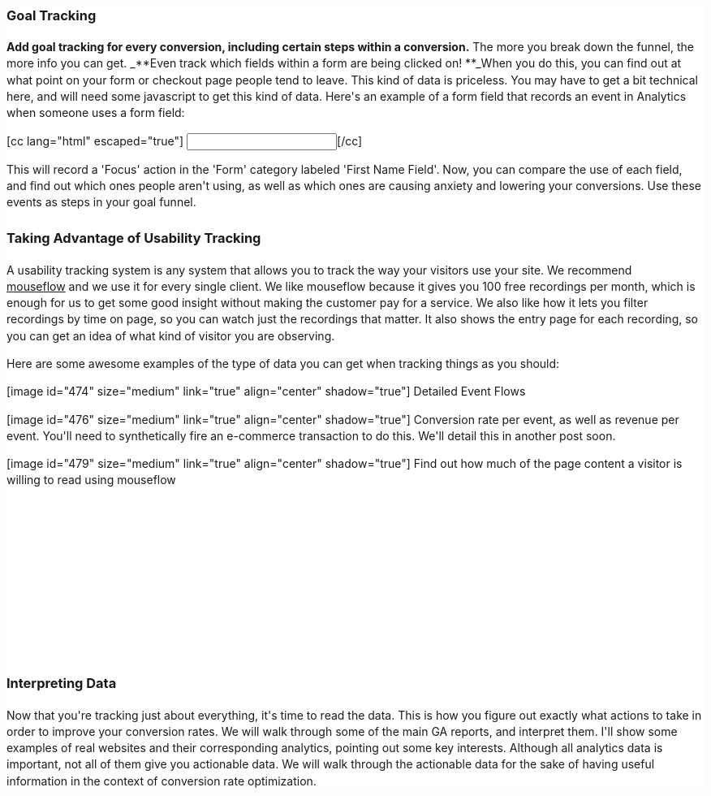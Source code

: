 ### Goal Tracking

**Add goal tracking for every conversion, including certain steps within a conversion.** The more you break down the funnel, the more info you can get. _**Even track which fields within a form are being clicked on! **_When you do this, you can find out at what point on your form or checkout page people tend to leave. This kind of data is priceless. You may have to get a bit technical here, and will need some javascript to get this kind of data. Here's an example of a form field that records an event in Analytics when someone uses a form field:  
  
[cc lang="html" escaped="true"] <input type="text" name="firstname" onfocus="_gaq.push(['_trackEvent', 'Form', 'Focus', 'First Name Field'])">[/cc]  
  
This will record a 'Focus' action in the 'Form' category labeled 'First Name Field'. Now, you can compare the use of each field, and find out which ones people aren't using, as well as which ones are causing anxiety and lowering your conversions. Use these events as steps in your goal funnel. 

### Taking Advantage of Usability Tracking

A usability tracking system is any system that allows you to track the way your visitors use your site. We recommend [mouseflow](http://bit.ly/LAKLWF ) and we use it for every single client. We like mouseflow because it gives you 100 free recordings per month, which is enough for us to get some good insight without making the customer pay for a service. We also like how it lets you filter recordings by time on page, so you can watch just the recordings that matter. It also shows the entry page for each recording, so you can get an idea of what kind of visitor you are observing. 

Here are some awesome examples of the type of data you can get when tracking things as you should:

[image id="474" size="medium" link="true" align="center" shadow="true"]
    Detailed Event Flows

[image id="476" size="medium" link="true" align="center" shadow="true"]
    Conversion rate per event, as well as revenue per event. You'll need to synthetically fire an e-commerce transaction to do this. We'll detail this in another post soon.

[image id="479" size="medium" link="true" align="center" shadow="true"]
    Find out how much of the page content a visitor is willing to read using mouseflow
   
  
   
  
   
  
   
  
   
  
   
  
  

### Interpreting Data

Now that you're tracking just about everything, it's time to read the data. This is how you figure out exactly what actions to take in order to improve your conversion rates. We will walk through some of the main GA reports, and interpret them. I'll show some examples of real websites and their corresponding analytics, pointing out some key interests. Although all analytics data is important, not all of them give you actionable data. We will walk through the actionable data for the sake of having useful information in the context of conversion rate optimization.

  
  
